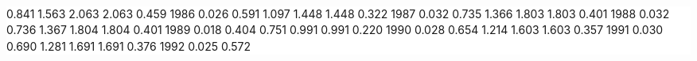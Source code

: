    <td style="text-align:right;"> 0.841 </td>
   <td style="text-align:right;"> 1.563 </td>
   <td style="text-align:right;"> 2.063 </td>
   <td style="text-align:right;"> 2.063 </td>
   <td style="text-align:right;"> 0.459 </td>
  </tr>
  <tr>
   <td style="text-align:left;"> 1986 </td>
   <td style="text-align:right;"> 0.026 </td>
   <td style="text-align:right;"> 0.591 </td>
   <td style="text-align:right;"> 1.097 </td>
   <td style="text-align:right;"> 1.448 </td>
   <td style="text-align:right;"> 1.448 </td>
   <td style="text-align:right;"> 0.322 </td>
  </tr>
  <tr>
   <td style="text-align:left;"> 1987 </td>
   <td style="text-align:right;"> 0.032 </td>
   <td style="text-align:right;"> 0.735 </td>
   <td style="text-align:right;"> 1.366 </td>
   <td style="text-align:right;"> 1.803 </td>
   <td style="text-align:right;"> 1.803 </td>
   <td style="text-align:right;"> 0.401 </td>
  </tr>
  <tr>
   <td style="text-align:left;"> 1988 </td>
   <td style="text-align:right;"> 0.032 </td>
   <td style="text-align:right;"> 0.736 </td>
   <td style="text-align:right;"> 1.367 </td>
   <td style="text-align:right;"> 1.804 </td>
   <td style="text-align:right;"> 1.804 </td>
   <td style="text-align:right;"> 0.401 </td>
  </tr>
  <tr>
   <td style="text-align:left;"> 1989 </td>
   <td style="text-align:right;"> 0.018 </td>
   <td style="text-align:right;"> 0.404 </td>
   <td style="text-align:right;"> 0.751 </td>
   <td style="text-align:right;"> 0.991 </td>
   <td style="text-align:right;"> 0.991 </td>
   <td style="text-align:right;"> 0.220 </td>
  </tr>
  <tr>
   <td style="text-align:left;"> 1990 </td>
   <td style="text-align:right;"> 0.028 </td>
   <td style="text-align:right;"> 0.654 </td>
   <td style="text-align:right;"> 1.214 </td>
   <td style="text-align:right;"> 1.603 </td>
   <td style="text-align:right;"> 1.603 </td>
   <td style="text-align:right;"> 0.357 </td>
  </tr>
  <tr>
   <td style="text-align:left;"> 1991 </td>
   <td style="text-align:right;"> 0.030 </td>
   <td style="text-align:right;"> 0.690 </td>
   <td style="text-align:right;"> 1.281 </td>
   <td style="text-align:right;"> 1.691 </td>
   <td style="text-align:right;"> 1.691 </td>
   <td style="text-align:right;"> 0.376 </td>
  </tr>
  <tr>
   <td style="text-align:left;"> 1992 </td>
   <td style="text-align:right;"> 0.025 </td>
   <td style="text-align:right;"> 0.572 </td>